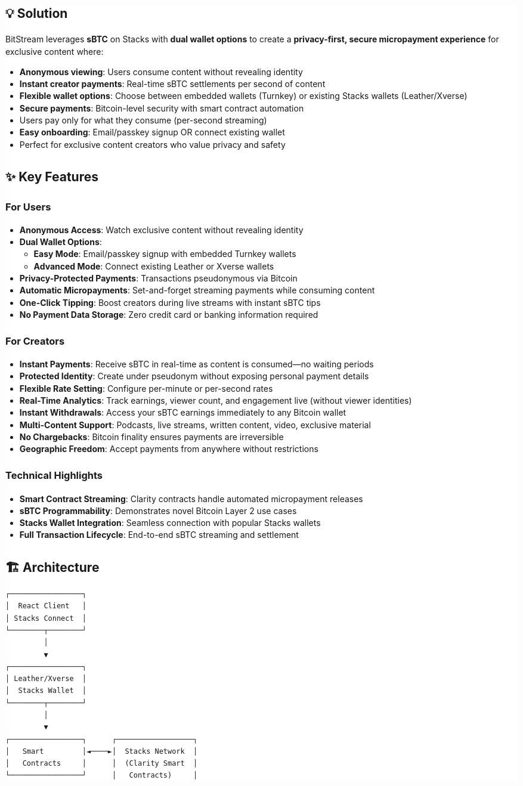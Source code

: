## 💡 Solution

BitStream leverages **sBTC** on Stacks with **dual wallet options** to create a **privacy-first, secure micropayment experience** for exclusive content where:
- **Anonymous viewing**: Users consume content without revealing identity
- **Instant creator payments**: Real-time sBTC settlements per second of content
- **Flexible wallet options**: Choose between embedded wallets (Turnkey) or existing Stacks wallets (Leather/Xverse)
- **Secure payments**: Bitcoin-level security with smart contract automation
- Users pay only for what they consume (per-second streaming)
- **Easy onboarding**: Email/passkey signup OR connect existing wallet
- Perfect for exclusive content creators who value privacy and safety

## ✨ Key Features 

### For Users
- **Anonymous Access**: Watch exclusive content without revealing identity
- **Dual Wallet Options**: 
  - **Easy Mode**: Email/passkey signup with embedded Turnkey wallets
  - **Advanced Mode**: Connect existing Leather or Xverse wallets
- **Privacy-Protected Payments**: Transactions pseudonymous via Bitcoin
- **Automatic Micropayments**: Set-and-forget streaming payments while consuming content
- **One-Click Tipping**: Boost creators during live streams with instant sBTC tips
- **No Payment Data Storage**: Zero credit card or banking information required

### For Creators
- **Instant Payments**: Receive sBTC in real-time as content is consumed—no waiting periods
- **Protected Identity**: Create under pseudonym without exposing personal payment details
- **Flexible Rate Setting**: Configure per-minute or per-second rates
- **Real-Time Analytics**: Track earnings, viewer count, and engagement live (without viewer identities)
- **Instant Withdrawals**: Access your sBTC earnings immediately to any Bitcoin wallet
- **Multi-Content Support**: Podcasts, live streams, written content, video, exclusive material
- **No Chargebacks**: Bitcoin finality ensures payments are irreversible
- **Geographic Freedom**: Accept payments from anywhere without restrictions

### Technical Highlights
- **Smart Contract Streaming**: Clarity contracts handle automated micropayment releases
- **sBTC Programmability**: Demonstrates novel Bitcoin Layer 2 use cases
- **Stacks Wallet Integration**: Seamless connection with popular Stacks wallets
- **Full Transaction Lifecycle**: End-to-end sBTC streaming and settlement

## 🏗️ Architecture

```
┌─────────────────┐
│  React Client   │
│ Stacks Connect  │
└────────┬────────┘
         │
         ▼
┌─────────────────┐
│ Leather/Xverse  │
│  Stacks Wallet  │
└────────┬────────┘
         │
         ▼
┌─────────────────┐      ┌──────────────────┐
│   Smart         │◄────►│  Stacks Network  │
│   Contracts     │      │  (Clarity Smart  │
└─────────────────┘      │   Contracts)     │
```